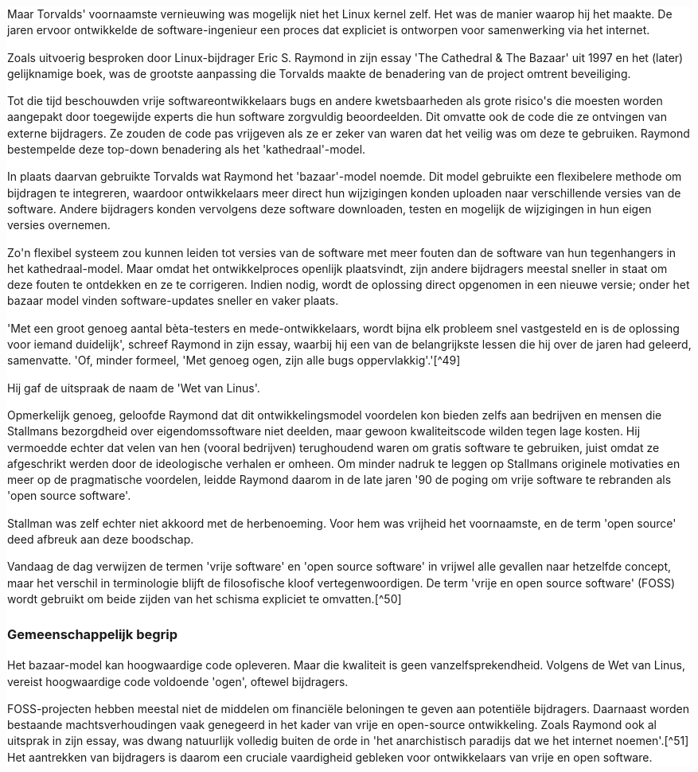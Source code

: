 Maar Torvalds' voornaamste vernieuwing was mogelijk niet het Linux kernel zelf. Het was de manier waarop hij het maakte. De jaren ervoor ontwikkelde de software-ingenieur een proces dat expliciet is ontworpen voor samenwerking via het internet.

Zoals uitvoerig besproken door Linux-bijdrager Eric S. Raymond in zijn essay 'The Cathedral & The Bazaar' uit 1997 en het (later) gelijknamige boek, was de grootste aanpassing die Torvalds maakte de benadering van de project omtrent beveiliging.

Tot die tijd beschouwden vrije softwareontwikkelaars bugs en andere kwetsbaarheden als grote risico's die moesten worden aangepakt door toegewijde experts die hun software zorgvuldig beoordeelden. Dit omvatte ook de code die ze ontvingen van externe bijdragers. Ze zouden de code pas vrijgeven als ze er zeker van waren dat het veilig was om deze te gebruiken. Raymond bestempelde deze top-down benadering als het 'kathedraal'-model.

In plaats daarvan gebruikte Torvalds wat Raymond het 'bazaar'-model noemde. Dit model gebruikte een flexibelere methode om bijdragen te integreren, waardoor ontwikkelaars meer direct hun wijzigingen konden uploaden naar verschillende versies van de software. Andere bijdragers konden vervolgens deze software downloaden, testen en mogelijk de wijzigingen in hun eigen versies overnemen.

Zo'n flexibel systeem zou kunnen leiden tot versies van de software met meer fouten dan de software van hun tegenhangers in het kathedraal-model. Maar omdat het ontwikkelproces openlijk plaatsvindt, zijn andere bijdragers meestal sneller in staat om deze fouten te ontdekken en ze te corrigeren. Indien nodig, wordt de oplossing direct opgenomen in een nieuwe versie; onder het bazaar model vinden software-updates sneller en vaker plaats.

'Met een groot genoeg aantal bèta-testers en mede-ontwikkelaars, wordt bijna elk probleem snel vastgesteld en is de oplossing voor iemand duidelijk', schreef Raymond in zijn essay, waarbij hij een van de belangrijkste lessen die hij over de jaren had geleerd, samenvatte. 'Of, minder formeel, 'Met genoeg ogen, zijn alle bugs oppervlakkig'.'[^49]

Hij gaf de uitspraak de naam de 'Wet van Linus'.

Opmerkelijk genoeg, geloofde Raymond dat dit ontwikkelingsmodel voordelen kon bieden zelfs aan bedrijven en mensen die Stallmans bezorgdheid over eigendomssoftware niet deelden, maar gewoon kwaliteitscode wilden tegen lage kosten. Hij vermoedde echter dat velen van hen (vooral bedrijven) terughoudend waren om gratis software te gebruiken, juist omdat ze afgeschrikt werden door de ideologische verhalen er omheen. Om minder nadruk te leggen op Stallmans originele motivaties en meer op de pragmatische voordelen, leidde Raymond daarom in de late jaren '90 de poging om vrije software te rebranden als 'open source software'.

Stallman was zelf echter niet akkoord met de herbenoeming. Voor hem was vrijheid het voornaamste, en de term 'open source' deed afbreuk aan deze boodschap.

Vandaag de dag verwijzen de termen 'vrije software' en 'open source software' in vrijwel alle gevallen naar hetzelfde concept, maar het verschil in terminologie blijft de filosofische kloof vertegenwoordigen. De term 'vrije en open source software' (FOSS) wordt gebruikt om beide zijden van het schisma expliciet te omvatten.[^50]

### Gemeenschappelijk begrip

Het bazaar-model kan hoogwaardige code opleveren. Maar die kwaliteit is geen vanzelfsprekendheid. Volgens de Wet van Linus, vereist hoogwaardige code voldoende 'ogen', oftewel bijdragers.

FOSS-projecten hebben meestal niet de middelen om financiële beloningen te geven aan potentiële bijdragers. Daarnaast worden bestaande machtsverhoudingen vaak genegeerd in het kader van vrije en open-source ontwikkeling. Zoals Raymond ook al uitsprak in zijn essay, was dwang natuurlijk volledig buiten de orde in 'het anarchistisch paradijs dat we het internet noemen'.[^51] Het aantrekken van bijdragers is daarom een cruciale vaardigheid gebleken voor ontwikkelaars van vrije en open software.
